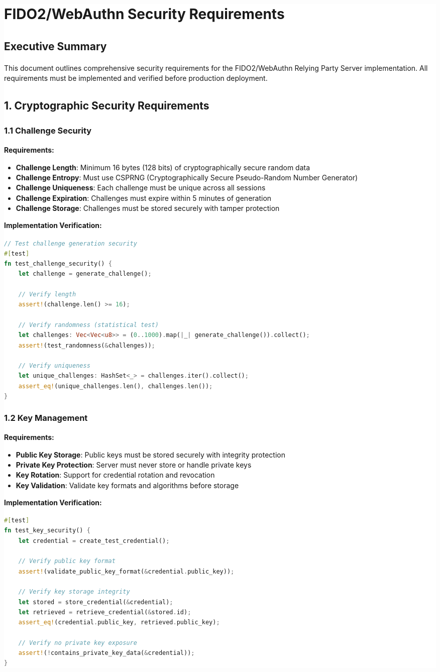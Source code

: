 # FIDO2/WebAuthn Security Requirements

## Executive Summary

This document outlines comprehensive security requirements for the FIDO2/WebAuthn Relying Party Server implementation. All requirements must be implemented and verified before production deployment.

## 1. Cryptographic Security Requirements

### 1.1 Challenge Security

**Requirements:**
- **Challenge Length**: Minimum 16 bytes (128 bits) of cryptographically secure random data
- **Challenge Entropy**: Must use CSPRNG (Cryptographically Secure Pseudo-Random Number Generator)
- **Challenge Uniqueness**: Each challenge must be unique across all sessions
- **Challenge Expiration**: Challenges must expire within 5 minutes of generation
- **Challenge Storage**: Challenges must be stored securely with tamper protection

**Implementation Verification:**
```rust
// Test challenge generation security
#[test]
fn test_challenge_security() {
    let challenge = generate_challenge();
    
    // Verify length
    assert!(challenge.len() >= 16);
    
    // Verify randomness (statistical test)
    let challenges: Vec<Vec<u8>> = (0..1000).map(|_| generate_challenge()).collect();
    assert!(test_randomness(&challenges));
    
    // Verify uniqueness
    let unique_challenges: HashSet<_> = challenges.iter().collect();
    assert_eq!(unique_challenges.len(), challenges.len());
}
```

### 1.2 Key Management

**Requirements:**
- **Public Key Storage**: Public keys must be stored securely with integrity protection
- **Private Key Protection**: Server must never store or handle private keys
- **Key Rotation**: Support for credential rotation and revocation
- **Key Validation**: Validate key formats and algorithms before storage

**Implementation Verification:**
```rust
#[test]
fn test_key_security() {
    let credential = create_test_credential();
    
    // Verify public key format
    assert!(validate_public_key_format(&credential.public_key));
    
    // Verify key storage integrity
    let stored = store_credential(&credential);
    let retrieved = retrieve_credential(&stored.id);
    assert_eq!(credential.public_key, retrieved.public_key);
    
    // Verify no private key exposure
    assert!(!contains_private_key_data(&credential));
}
```
